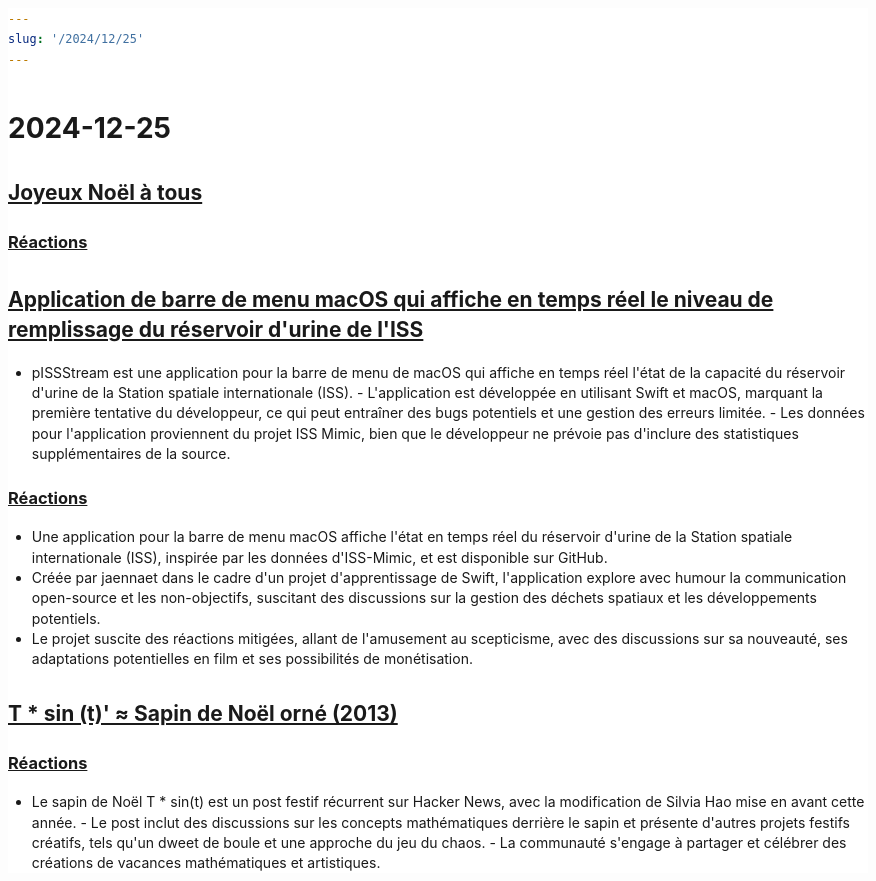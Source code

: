 ```yaml
---
slug: '/2024/12/25'
---
```


# 2024-12-25

## [Joyeux Noël à tous](https://news.ycombinator.com/item?id=42506577)

### [Réactions](https://news.ycombinator.com/item?id=42506577)

## [Application de barre de menu macOS qui affiche en temps réel le niveau de remplissage du réservoir d'urine de l'ISS](https://github.com/Jaennaet/pISSStream)

- pISSStream est une application pour la barre de menu de macOS qui affiche en temps réel l'état de la capacité du réservoir d'urine de la Station spatiale internationale (ISS). - L'application est développée en utilisant Swift et macOS, marquant la première tentative du développeur, ce qui peut entraîner des bugs potentiels et une gestion des erreurs limitée. - Les données pour l'application proviennent du projet ISS Mimic, bien que le développeur ne prévoie pas d'inclure des statistiques supplémentaires de la source.

### [Réactions](https://news.ycombinator.com/item?id=42505454)

- Une application pour la barre de menu macOS affiche l'état en temps réel du réservoir d'urine de la Station spatiale internationale (ISS), inspirée par les données d'ISS-Mimic, et est disponible sur GitHub.
- Créée par jaennaet dans le cadre d'un projet d'apprentissage de Swift, l'application explore avec humour la communication open-source et les non-objectifs, suscitant des discussions sur la gestion des déchets spatiaux et les développements potentiels.
- Le projet suscite des réactions mitigées, allant de l'amusement au scepticisme, avec des discussions sur sa nouveauté, ses adaptations potentielles en film et ses possibilités de monétisation.

## [T \* sin (t)' ≈ Sapin de Noël orné (2013)](https://community.wolfram.com/c/portal/getImageAttachment?filename=tree.gif&userId=93201)

### [Réactions](https://news.ycombinator.com/item?id=42506145)

- Le sapin de Noël T \* sin(t) est un post festif récurrent sur Hacker News, avec la modification de Silvia Hao mise en avant cette année. - Le post inclut des discussions sur les concepts mathématiques derrière le sapin et présente d'autres projets festifs créatifs, tels qu'un dweet de boule et une approche du jeu du chaos. - La communauté s'engage à partager et célébrer des créations de vacances mathématiques et artistiques.
